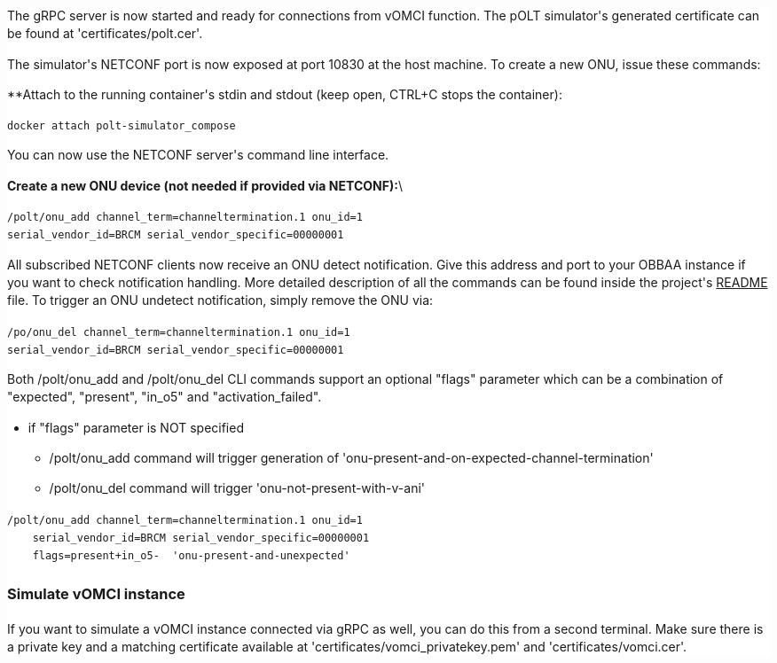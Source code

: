 The gRPC server is now started and ready for connections from vOMCI
function. The pOLT simulator\'s generated certificate can be found at
\'certificates/polt.cer\'.

The simulator\'s NETCONF port is now exposed at port 10830 at the host
machine. To create a new ONU, issue these commands:

**Attach to the running container\'s stdin and stdout (keep open, CTRL+C
stops the container):

```
docker attach polt-simulator_compose
```

You can now use the NETCONF server\'s command line interface.

**Create a new ONU device (not needed if provided via NETCONF):**\

```
/polt/onu_add channel_term=channeltermination.1 onu_id=1
serial_vendor_id=BRCM serial_vendor_specific=00000001
```

All subscribed NETCONF clients now receive an ONU detect notification.
Give this address and port to your OBBAA instance if you want to check
notification handling. More detailed description of all the commands can be found inside the project\'s
[README](https://github.com/BroadbandForum/obbaa-polt-simulator/blob/master/README.md)
file.
To trigger an ONU undetect notification, simply remove the ONU via:

```
/po/onu_del channel_term=channeltermination.1 onu_id=1
serial_vendor_id=BRCM serial_vendor_specific=00000001
```

Both /polt/onu\_add and /polt/onu\_del CLI commands support an optional \"flags\" parameter which can be a combination of \"expected\", \"present\", \"in\_o5\" and \"activation\_failed\". 

-   if \"flags\" parameter is NOT specified

    -   /polt/onu\_add command will trigger generation of
        \'onu-present-and-on-expected-channel-termination\'

    -   /polt/onu\_del command will trigger
        \'onu-not-present-with-v-ani\'

```
/polt/onu_add channel_term=channeltermination.1 onu_id=1
    serial_vendor_id=BRCM serial_vendor_specific=00000001
    flags=present+in_o5-  'onu-present-and-unexpected'
```

### Simulate vOMCI instance

If you want to simulate a vOMCI instance connected via gRPC as well, you can do this from a second terminal. Make sure there is a private key and a matching certificate available at
\'certificates/vomci\_privatekey.pem\' and \'certificates/vomci.cer\'.
